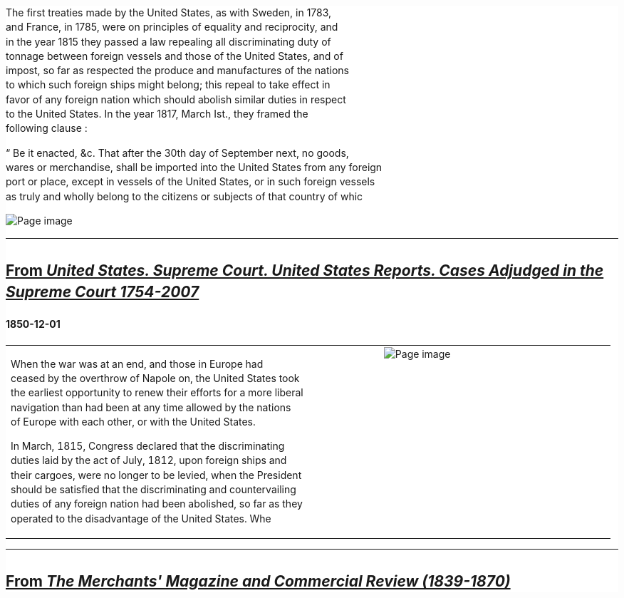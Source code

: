   
  
The first treaties made by the United States, as with Sweden, in 1783,  
and France, in 1785, were on principles of equality and reciprocity, and  
in the year 1815 they passed a law repealing all discriminating duty of  
tonnage between foreign vessels and those of the United States, and of  
impost, so far as respected the produce and manufactures of the nations  
to which such foreign ships might belong; this repeal to take effect in  
favor of any foreign nation which should abolish similar duties in respect  
to the United States. In the year 1817, March Ist., they framed the  
following clause :  
  
“ Be it enacted, &amp;c. That after the 30th day of September next, no goods,  
wares or merchandise, shall be imported into the United States from any foreign  
port or place, except in vessels of the United States, or in such foreign vessels  
as truly and wholly belong to the citizens or subjects of that country of whic
</td><td style="width: 50%; max-height: 75%; margin: auto; display: block;">
<img alt="Page image" src="https://iiif.archive.org/image/iiif/2/sim_united-states-democratic-review_1850-01_26_139%2Fsim_united-states-democratic-review_1850-01_26_139_jp2.zip%2Fsim_united-states-democratic-review_1850-01_26_139_jp2%2Fsim_united-states-democratic-review_1850-01_26_139_0065.jp2/pct:18.8573883161512,23.08114035087719,69.63058419243987,20.202850877192983/600,/0/default.jpg"/>
</td>
</tr></table>

---

## [From _United States. Supreme Court. United States Reports. Cases Adjudged in the Supreme Court 1754-2007_](https://archive.org/details/sim_united-states-supreme-court-cases-adjudged_1850-12_10/page/n176/mode/1up?view=theater)

#### 1850-12-01

<table style="width: 100%;"><tr><td style="width: 50%">

  
  
When the war was at an end, and those in Europe had  
ceased by the overthrow of Napole on, the United States took  
the earliest opportunity to renew their efforts for a more liberal  
navigation than had been at any time allowed by the nations  
of Europe with each other, or with the United States.  
  
In March, 1815, Congress declared that the discriminating  
duties laid by the act of July, 1812, upon foreign ships and  
their cargoes, were no longer to be levied, when the President  
should be satisfied that the discriminating and countervailing  
duties of any foreign nation had been abolished, so far as they  
operated to the disadvantage of the United States. Whe
</td><td style="width: 50%; max-height: 75%; margin: auto; display: block;">
<img alt="Page image" src="https://iiif.archive.org/image/iiif/2/sim_united-states-supreme-court-cases-adjudged_1850-12_10%2Fsim_united-states-supreme-court-cases-adjudged_1850-12_10_jp2.zip%2Fsim_united-states-supreme-court-cases-adjudged_1850-12_10_jp2%2Fsim_united-states-supreme-court-cases-adjudged_1850-12_10_0176.jp2/pct:11.12565445026178,69.74372384937239,66.8411867364747,16.501046025104603/600,/0/default.jpg"/>
</td>
</tr></table>

---

## [From _The Merchants' Magazine and Commercial Review (1839-1870)_](https://archive.org/details/sim_merchants-magazine-and-commercial-review_1851-05_24_5/page/n60/mode/1up?view=theater)
